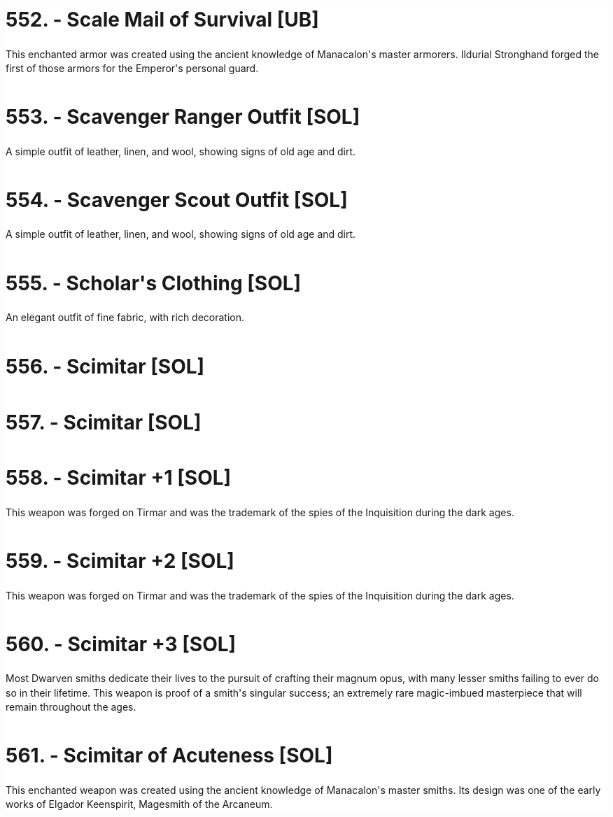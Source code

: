 # 552. - Scale Mail of Survival [UB]

This enchanted armor was created using the ancient knowledge of Manacalon's master armorers. Ildurial Stronghand forged the first of those armors for the Emperor's personal guard.

# 553. - Scavenger Ranger Outfit [SOL]

A simple outfit of leather, linen, and wool, showing signs of old age and dirt.

# 554. - Scavenger Scout Outfit [SOL]

A simple outfit of leather, linen, and wool, showing signs of old age and dirt.

# 555. - Scholar's Clothing [SOL]

An elegant outfit of fine fabric, with rich decoration.

# 556. - Scimitar [SOL]



# 557. - Scimitar [SOL]



# 558. - Scimitar +1 [SOL]

This weapon was forged on Tirmar and was the trademark of the spies of the Inquisition during the dark ages.

# 559. - Scimitar +2 [SOL]

This weapon was forged on Tirmar and was the trademark of the spies of the Inquisition during the dark ages.

# 560. - Scimitar +3 [SOL]

Most Dwarven smiths dedicate their lives to the pursuit of crafting their magnum opus, with many lesser smiths failing to ever do so in their lifetime. This weapon is proof of a smith's singular success; an extremely rare magic-imbued masterpiece that will remain throughout the ages.

# 561. - Scimitar of Acuteness [SOL]

This enchanted weapon was created using the ancient knowledge of Manacalon's master smiths. Its design was one of the early works of Elgador Keenspirit, Magesmith of the Arcaneum.
